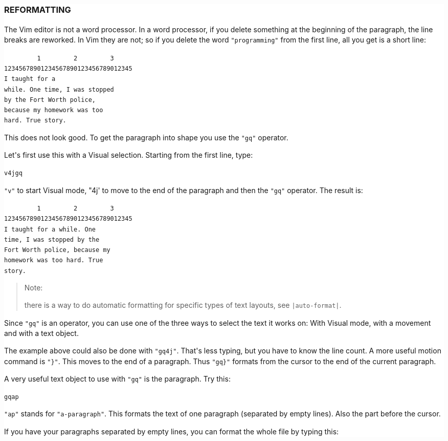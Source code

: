 ### REFORMATTING

The Vim editor is not a word processor.  In a word processor, if you
delete something at the beginning of the paragraph, the line breaks are
reworked.  In Vim they are not; so if you delete the word
`"programming"` from the first line, all you get is a short line:

             1         2         3
    12345678901234567890123456789012345
    I taught for a
    while. One time, I was stopped
    by the Fort Worth police,
    because my homework was too
    hard. True story.

This does not look good.  To get the paragraph into shape you use the
`"gq"` operator.

Let's first use this with a Visual selection.  Starting from the first
line, type:

    v4jgq

`"v"` to start Visual mode, "4j' to move to the end of the paragraph and
then the `"gq"` operator.  The result is:

             1         2         3
    12345678901234567890123456789012345
    I taught for a while. One
    time, I was stopped by the
    Fort Worth police, because my
    homework was too hard. True
    story.

> Note:
> 
> there is a way to do automatic formatting for specific types of text
> layouts, see `|auto-format|`.

Since `"gq"` is an operator, you can use one of the three ways to select
the text it works on: With Visual mode, with a movement and with a text
object.

The example above could also be done with `"gq4j"`.  That's less typing,
but you have to know the line count.  A more useful motion command is
`"}"`.  This moves to the end of a paragraph.  Thus `"gq}"` formats from
the cursor to the end of the current paragraph.

A very useful text object to use with `"gq"` is the paragraph.  Try
this:

    gqap

`"ap"` stands for `"a-paragraph"`.  This formats the text of one
paragraph (separated by empty lines).  Also the part before the cursor.

If you have your paragraphs separated by empty lines, you can format the
whole file by typing this:
